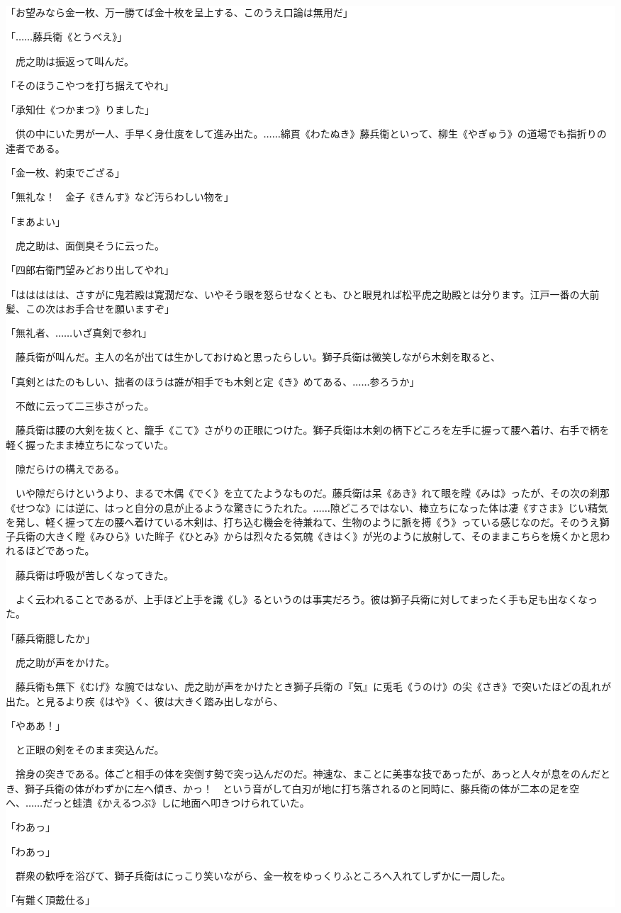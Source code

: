 「お望みなら金一枚、万一勝てば金十枚を呈上する、このうえ口論は無用だ」

「……藤兵衛《とうべえ》」

　虎之助は振返って叫んだ。

「そのほうこやつを打ち据えてやれ」

「承知仕《つかまつ》りました」

　供の中にいた男が一人、手早く身仕度をして進み出た。……綿貫《わたぬき》藤兵衛といって、柳生《やぎゅう》の道場でも指折りの達者である。

「金一枚、約束でござる」

「無礼な！　金子《きんす》など汚らわしい物を」

「まあよい」

　虎之助は、面倒臭そうに云った。

「四郎右衛門望みどおり出してやれ」

「ははははは、さすがに鬼若殿は寛濶だな、いやそう眼を怒らせなくとも、ひと眼見れば松平虎之助殿とは分ります。江戸一番の大前髪、この次はお手合せを願いますぞ」

「無礼者、……いざ真剣で参れ」

　藤兵衛が叫んだ。主人の名が出ては生かしておけぬと思ったらしい。獅子兵衛は微笑しながら木剣を取ると、

「真剣とはたのもしい、拙者のほうは誰が相手でも木剣と定《き》めてある、……参ろうか」

　不敵に云って二三歩さがった。

　藤兵衛は腰の大剣を抜くと、籠手《こて》さがりの正眼につけた。獅子兵衛は木剣の柄下どころを左手に握って腰へ着け、右手で柄を軽く握ったまま棒立ちになっていた。

　隙だらけの構えである。

　いや隙だらけというより、まるで木偶《でく》を立てたようなものだ。藤兵衛は呆《あき》れて眼を瞠《みは》ったが、その次の刹那《せつな》には逆に、はっと自分の息が止るような驚きにうたれた。……隙どころではない、棒立ちになった体は凄《すさま》じい精気を発し、軽く握って左の腰へ着けている木剣は、打ち込む機会を待兼ねて、生物のように脈を搏《う》っている感じなのだ。そのうえ獅子兵衛の大きく瞠《みひら》いた眸子《ひとみ》からは烈々たる気魄《きはく》が光のように放射して、そのままこちらを焼くかと思われるほどであった。

　藤兵衛は呼吸が苦しくなってきた。

　よく云われることであるが、上手ほど上手を識《し》るというのは事実だろう。彼は獅子兵衛に対してまったく手も足も出なくなった。

「藤兵衛臆したか」

　虎之助が声をかけた。

　藤兵衛も無下《むげ》な腕ではない、虎之助が声をかけたとき獅子兵衛の『気』に兎毛《うのけ》の尖《さき》で突いたほどの乱れが出た。と見るより疾《はや》く、彼は大きく踏み出しながら、

「やああ！」

　と正眼の剣をそのまま突込んだ。

　捨身の突きである。体ごと相手の体を突倒す勢で突っ込んだのだ。神速な、まことに美事な技であったが、あっと人々が息をのんだとき、獅子兵衛の体がわずかに左へ傾き、かっ！　という音がして白刃が地に打ち落されるのと同時に、藤兵衛の体が二本の足を空へ、……だっと蛙潰《かえるつぶ》しに地面へ叩きつけられていた。

「わあっ」

「わあっ」

　群衆の歓呼を浴びて、獅子兵衛はにっこり笑いながら、金一枚をゆっくりふところへ入れてしずかに一周した。

「有難く頂戴仕る」
